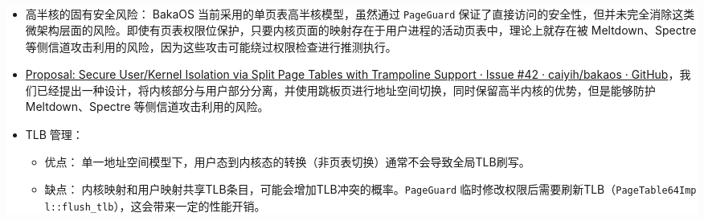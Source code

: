   - 高半核的固有安全风险： BakaOS 当前采用的单页表高半核模型，虽然通过 `PageGuard` 保证了直接访问的安全性，但并未完全消除这类微架构层面的风险。即使有页表权限位保护，只要内核页面的映射存在于用户进程的活动页表中，理论上就存在被 Meltdown、Spectre 等侧信道攻击利用的风险，因为这些攻击可能绕过权限检查进行推测执行。
  
  - [Proposal: Secure User/Kernel Isolation via Split Page Tables with Trampoline Support · Issue #42 · caiyih/bakaos · GitHub](https://github.com/caiyih/bakaos/issues/42)，我们已经提出一种设计，将内核部分与用户部分分离，并使用跳板页进行地址空间切换，同时保留高半内核的优势，但是能够防护Meltdown、Spectre 等侧信道攻击利用的风险。

  - TLB 管理：
    
    - 优点： 单一地址空间模型下，用户态到内核态的转换（非页表切换）通常不会导致全局TLB刷写。
    
    - 缺点： 内核映射和用户映射共享TLB条目，可能会增加TLB冲突的概率。`PageGuard` 临时修改权限后需要刷新TLB（`PageTable64Impl::flush_tlb`），这会带来一定的性能开销。
